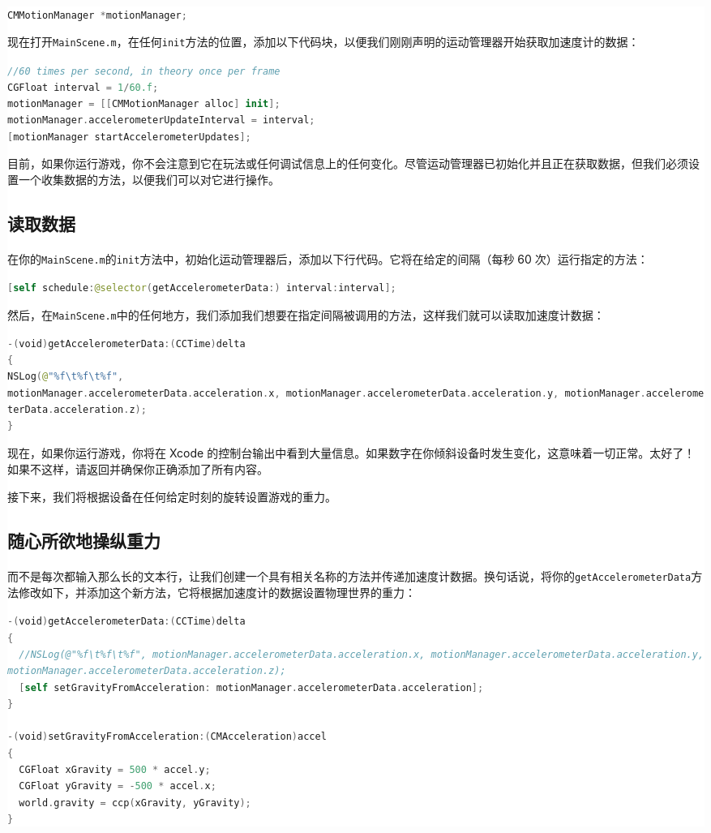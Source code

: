```swift
CMMotionManager *motionManager;
```

现在打开`MainScene.m`，在任何`init`方法的位置，添加以下代码块，以便我们刚刚声明的运动管理器开始获取加速度计的数据：

```swift
//60 times per second, in theory once per frame
CGFloat interval = 1/60.f; 
motionManager = [[CMMotionManager alloc] init];
motionManager.accelerometerUpdateInterval = interval;
[motionManager startAccelerometerUpdates];
```

目前，如果你运行游戏，你不会注意到它在玩法或任何调试信息上的任何变化。尽管运动管理器已初始化并且正在获取数据，但我们必须设置一个收集数据的方法，以便我们可以对它进行操作。

## 读取数据

在你的`MainScene.m`的`init`方法中，初始化运动管理器后，添加以下行代码。它将在给定的间隔（每秒 60 次）运行指定的方法：

```swift
[self schedule:@selector(getAccelerometerData:) interval:interval];
```

然后，在`MainScene.m`中的任何地方，我们添加我们想要在指定间隔被调用的方法，这样我们就可以读取加速度计数据：

```swift
-(void)getAccelerometerData:(CCTime)delta
{
NSLog(@"%f\t%f\t%f", 
motionManager.accelerometerData.acceleration.x, motionManager.accelerometerData.acceleration.y, motionManager.accelerometerData.acceleration.z);
}
```

现在，如果你运行游戏，你将在 Xcode 的控制台输出中看到大量信息。如果数字在你倾斜设备时发生变化，这意味着一切正常。太好了！如果不这样，请返回并确保你正确添加了所有内容。

接下来，我们将根据设备在任何给定时刻的旋转设置游戏的重力。

## 随心所欲地操纵重力

而不是每次都输入那么长的文本行，让我们创建一个具有相关名称的方法并传递加速度计数据。换句话说，将你的`getAccelerometerData`方法修改如下，并添加这个新方法，它将根据加速度计的数据设置物理世界的重力：

```swift
-(void)getAccelerometerData:(CCTime)delta
{
  //NSLog(@"%f\t%f\t%f", motionManager.accelerometerData.acceleration.x, motionManager.accelerometerData.acceleration.y, motionManager.accelerometerData.acceleration.z);
  [self setGravityFromAcceleration: motionManager.accelerometerData.acceleration];
}

-(void)setGravityFromAcceleration:(CMAcceleration)accel
{
  CGFloat xGravity = 500 * accel.y;
  CGFloat yGravity = -500 * accel.x;
  world.gravity = ccp(xGravity, yGravity);
}
```
